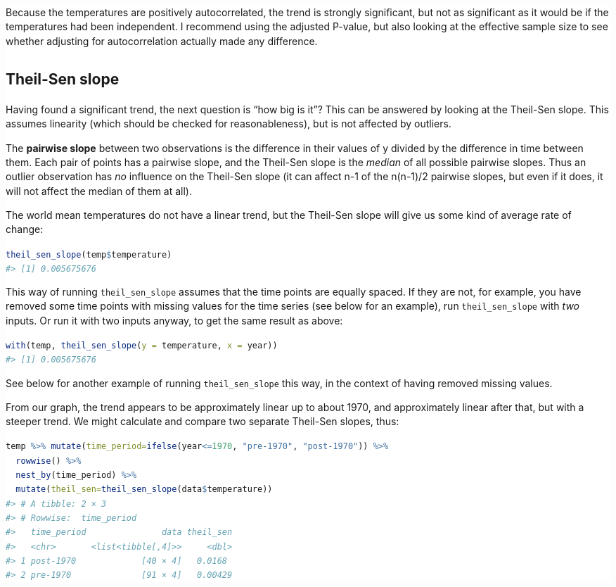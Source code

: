 Because the temperatures are positively autocorrelated, the trend is
strongly significant, but not as significant as it would be if the
temperatures had been independent. I recommend using the adjusted
P-value, but also looking at the effective sample size to see whether
adjusting for autocorrelation actually made any difference.

## Theil-Sen slope

Having found a significant trend, the next question is “how big is it”?
This can be answered by looking at the Theil-Sen slope. This assumes
linearity (which should be checked for reasonableness), but is not
affected by outliers.

The **pairwise slope** between two observations is the difference in
their values of y divided by the difference in time between them. Each
pair of points has a pairwise slope, and the Theil-Sen slope is the
*median* of all possible pairwise slopes. Thus an outlier observation
has *no* influence on the Theil-Sen slope (it can affect n-1 of the
n(n-1)/2 pairwise slopes, but even if it does, it will not affect the
median of them at all).

The world mean temperatures do not have a linear trend, but the
Theil-Sen slope will give us some kind of average rate of change:

``` r
theil_sen_slope(temp$temperature)
#> [1] 0.005675676
```

This way of running `theil_sen_slope` assumes that the time points are
equally spaced. If they are not, for example, you have removed some time
points with missing values for the time series (see below for an
example), run `theil_sen_slope` with *two* inputs. Or run it with two
inputs anyway, to get the same result as above:

``` r
with(temp, theil_sen_slope(y = temperature, x = year))
#> [1] 0.005675676
```

See below for another example of running `theil_sen_slope` this way, in
the context of having removed missing values.

From our graph, the trend appears to be approximately linear up to about
1970, and approximately linear after that, but with a steeper trend. We
might calculate and compare two separate Theil-Sen slopes, thus:

``` r
temp %>% mutate(time_period=ifelse(year<=1970, "pre-1970", "post-1970")) %>% 
  rowwise() %>% 
  nest_by(time_period) %>% 
  mutate(theil_sen=theil_sen_slope(data$temperature))
#> # A tibble: 2 × 3
#> # Rowwise:  time_period
#>   time_period               data theil_sen
#>   <chr>       <list<tibble[,4]>>     <dbl>
#> 1 post-1970             [40 × 4]   0.0168 
#> 2 pre-1970              [91 × 4]   0.00429
```
